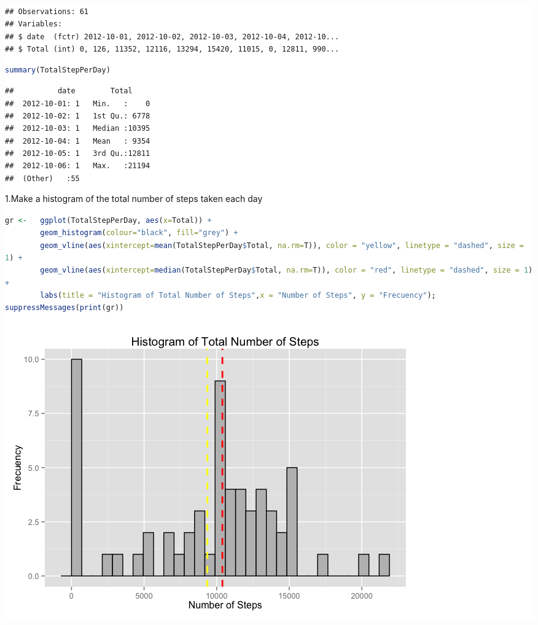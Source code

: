 ```
## Observations: 61
## Variables:
## $ date  (fctr) 2012-10-01, 2012-10-02, 2012-10-03, 2012-10-04, 2012-10...
## $ Total (int) 0, 126, 11352, 12116, 13294, 15420, 11015, 0, 12811, 990...
```

```r
summary(TotalStepPerDay)
```

```
##          date        Total      
##  2012-10-01: 1   Min.   :    0  
##  2012-10-02: 1   1st Qu.: 6778  
##  2012-10-03: 1   Median :10395  
##  2012-10-04: 1   Mean   : 9354  
##  2012-10-05: 1   3rd Qu.:12811  
##  2012-10-06: 1   Max.   :21194  
##  (Other)   :55
```

1.Make a histogram of the total number of steps taken each day


```r
gr <-   ggplot(TotalStepPerDay, aes(x=Total)) + 
        geom_histogram(colour="black", fill="grey") +
        geom_vline(aes(xintercept=mean(TotalStepPerDay$Total, na.rm=T)), color = "yellow", linetype = "dashed", size = 1) + 
        geom_vline(aes(xintercept=median(TotalStepPerDay$Total, na.rm=T)), color = "red", linetype = "dashed", size = 1) + 
        labs(title = "Histogram of Total Number of Steps",x = "Number of Steps", y = "Frecuency");
suppressMessages(print(gr))
```

![](PA1_template_files/figure-html/unnamed-chunk-3-1.png) 
